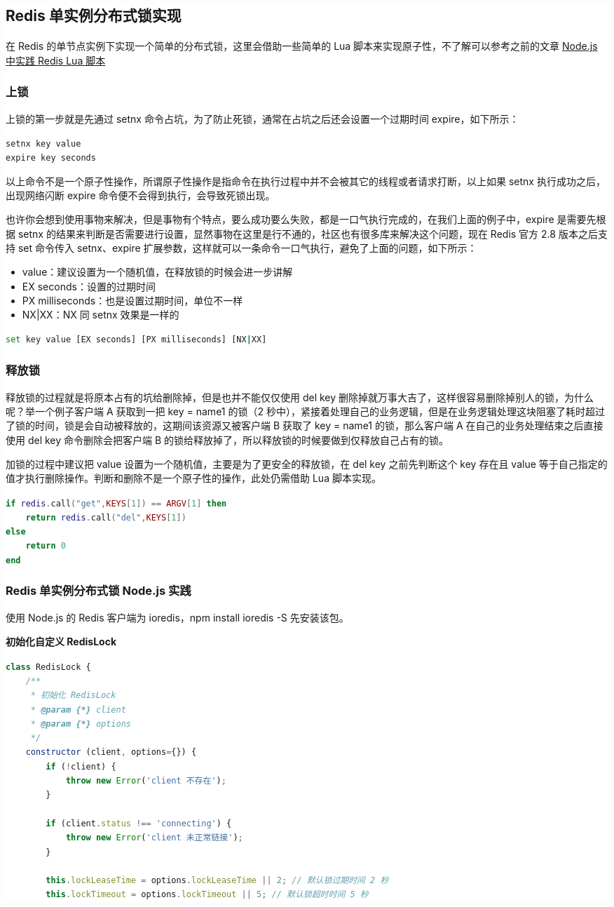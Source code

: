 ## Redis 单实例分布式锁实现

在 Redis 的单节点实例下实现一个简单的分布式锁，这里会借助一些简单的 Lua 脚本来实现原子性，不了解可以参考之前的文章 [Node.js 中实践 Redis Lua 脚本](https://mp.weixin.qq.com/s/kfgiVkKZofLh6qiqUd48Cw)

### 上锁

上锁的第一步就是先通过 setnx 命令占坑，为了防止死锁，通常在占坑之后还会设置一个过期时间 expire，如下所示：

```
setnx key value
expire key seconds
```

以上命令不是一个原子性操作，所谓原子性操作是指命令在执行过程中并不会被其它的线程或者请求打断，以上如果 setnx 执行成功之后，出现网络闪断 expire 命令便不会得到执行，会导致死锁出现。

也许你会想到使用事物来解决，但是事物有个特点，要么成功要么失败，都是一口气执行完成的，在我们上面的例子中，expire 是需要先根据 setnx 的结果来判断是否需要进行设置，显然事物在这里是行不通的，社区也有很多库来解决这个问题，现在 Redis 官方 2.8 版本之后支持 set 命令传入 setnx、expire 扩展参数，这样就可以一条命令一口气执行，避免了上面的问题，如下所示：

* value：建议设置为一个随机值，在释放锁的时候会进一步讲解
* EX seconds：设置的过期时间
* PX milliseconds：也是设置过期时间，单位不一样
* NX|XX：NX 同 setnx 效果是一样的

```bash
set key value [EX seconds] [PX milliseconds] [NX|XX]
```

### 释放锁

释放锁的过程就是将原本占有的坑给删除掉，但是也并不能仅仅使用 del key 删除掉就万事大吉了，这样很容易删除掉别人的锁，为什么呢？举一个例子客户端 A 获取到一把 key = name1 的锁（2 秒中），紧接着处理自己的业务逻辑，但是在业务逻辑处理这块阻塞了耗时超过了锁的时间，锁是会自动被释放的，这期间该资源又被客户端 B 获取了 key = name1 的锁，那么客户端 A 在自己的业务处理结束之后直接使用 del key 命令删除会把客户端 B 的锁给释放掉了，所以释放锁的时候要做到仅释放自己占有的锁。

加锁的过程中建议把 value 设置为一个随机值，主要是为了更安全的释放锁，在 del key 之前先判断这个 key 存在且 value 等于自己指定的值才执行删除操作。判断和删除不是一个原子性的操作，此处仍需借助 Lua 脚本实现。

```lua
if redis.call("get",KEYS[1]) == ARGV[1] then
    return redis.call("del",KEYS[1])
else
    return 0
end
```

### Redis 单实例分布式锁 Node.js 实践

使用 Node.js 的 Redis 客户端为 ioredis，npm install ioredis -S 先安装该包。

**初始化自定义 RedisLock**

```js
class RedisLock {
    /**
     * 初始化 RedisLock
     * @param {*} client 
     * @param {*} options 
     */
    constructor (client, options={}) {
        if (!client) {
            throw new Error('client 不存在');
        }

        if (client.status !== 'connecting') {
            throw new Error('client 未正常链接');
        }

        this.lockLeaseTime = options.lockLeaseTime || 2; // 默认锁过期时间 2 秒
        this.lockTimeout = options.lockTimeout || 5; // 默认锁超时时间 5 秒
```